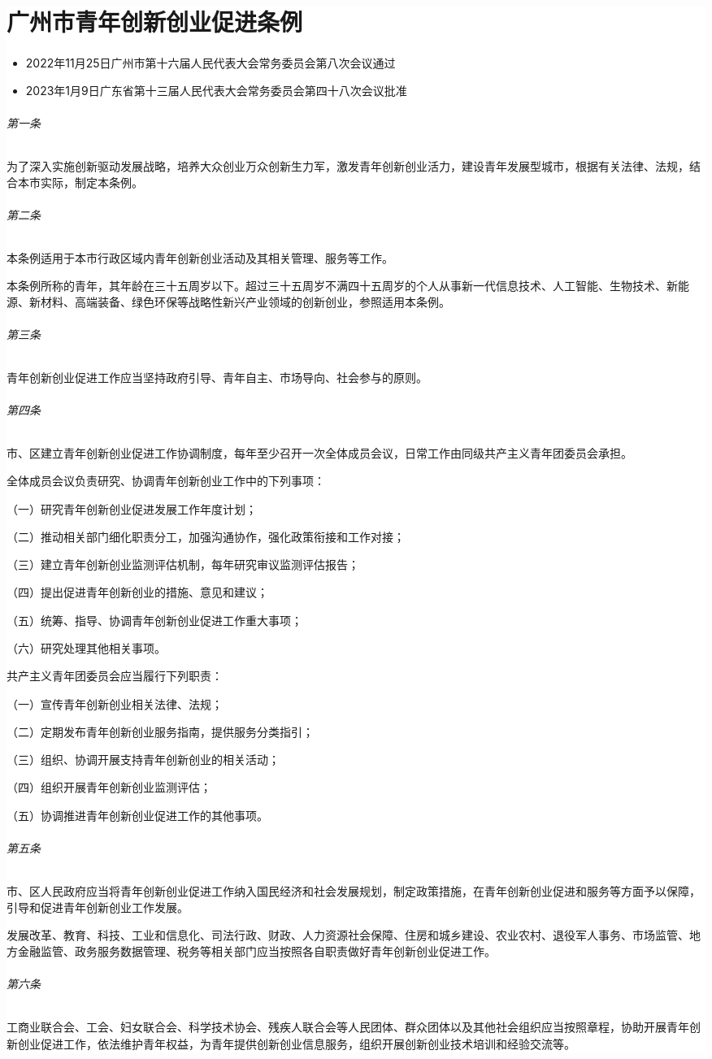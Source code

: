 # 广州市青年创新创业促进条例

- 2022年11月25日广州市第十六届人民代表大会常务委员会第八次会议通过

- 2023年1月9日广东省第十三届人民代表大会常务委员会第四十八次会议批准



###### 第一条

为了深入实施创新驱动发展战略，培养大众创业万众创新生力军，激发青年创新创业活力，建设青年发展型城市，根据有关法律、法规，结合本市实际，制定本条例。

###### 第二条

本条例适用于本市行政区域内青年创新创业活动及其相关管理、服务等工作。

本条例所称的青年，其年龄在三十五周岁以下。超过三十五周岁不满四十五周岁的个人从事新一代信息技术、人工智能、生物技术、新能源、新材料、高端装备、绿色环保等战略性新兴产业领域的创新创业，参照适用本条例。

###### 第三条

青年创新创业促进工作应当坚持政府引导、青年自主、市场导向、社会参与的原则。

###### 第四条

市、区建立青年创新创业促进工作协调制度，每年至少召开一次全体成员会议，日常工作由同级共产主义青年团委员会承担。

全体成员会议负责研究、协调青年创新创业工作中的下列事项：

（一）研究青年创新创业促进发展工作年度计划；

（二）推动相关部门细化职责分工，加强沟通协作，强化政策衔接和工作对接；

（三）建立青年创新创业监测评估机制，每年研究审议监测评估报告；

（四）提出促进青年创新创业的措施、意见和建议；

（五）统筹、指导、协调青年创新创业促进工作重大事项；

（六）研究处理其他相关事项。

共产主义青年团委员会应当履行下列职责：

（一）宣传青年创新创业相关法律、法规；

（二）定期发布青年创新创业服务指南，提供服务分类指引；

（三）组织、协调开展支持青年创新创业的相关活动；

（四）组织开展青年创新创业监测评估；

（五）协调推进青年创新创业促进工作的其他事项。

###### 第五条

市、区人民政府应当将青年创新创业促进工作纳入国民经济和社会发展规划，制定政策措施，在青年创新创业促进和服务等方面予以保障，引导和促进青年创新创业工作发展。

发展改革、教育、科技、工业和信息化、司法行政、财政、人力资源社会保障、住房和城乡建设、农业农村、退役军人事务、市场监管、地方金融监管、政务服务数据管理、税务等相关部门应当按照各自职责做好青年创新创业促进工作。

###### 第六条

工商业联合会、工会、妇女联合会、科学技术协会、残疾人联合会等人民团体、群众团体以及其他社会组织应当按照章程，协助开展青年创新创业促进工作，依法维护青年权益，为青年提供创新创业信息服务，组织开展创新创业技术培训和经验交流等。
